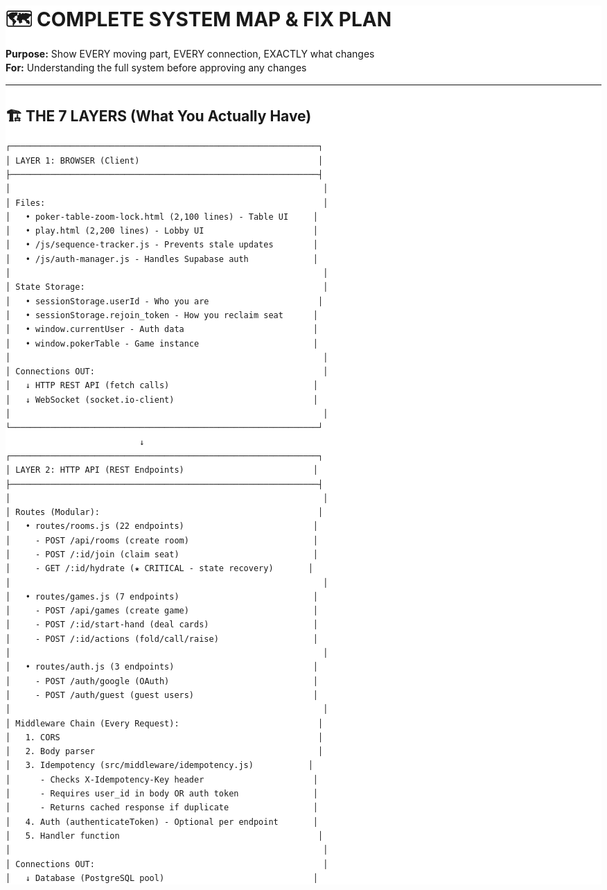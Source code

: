 # 🗺️ COMPLETE SYSTEM MAP & FIX PLAN

**Purpose:** Show EVERY moving part, EVERY connection, EXACTLY what changes  
**For:** Understanding the full system before approving any changes

---

## 🏗️ THE 7 LAYERS (What You Actually Have)

```
┌──────────────────────────────────────────────────────────────┐
│ LAYER 1: BROWSER (Client)                                    │
├──────────────────────────────────────────────────────────────┤
│                                                               │
│ Files:                                                        │
│   • poker-table-zoom-lock.html (2,100 lines) - Table UI     │
│   • play.html (2,200 lines) - Lobby UI                      │
│   • /js/sequence-tracker.js - Prevents stale updates        │
│   • /js/auth-manager.js - Handles Supabase auth             │
│                                                               │
│ State Storage:                                                │
│   • sessionStorage.userId - Who you are                      │
│   • sessionStorage.rejoin_token - How you reclaim seat      │
│   • window.currentUser - Auth data                          │
│   • window.pokerTable - Game instance                       │
│                                                               │
│ Connections OUT:                                              │
│   ↓ HTTP REST API (fetch calls)                             │
│   ↓ WebSocket (socket.io-client)                            │
│                                                               │
└──────────────────────────────────────────────────────────────┘
                           ↓
┌──────────────────────────────────────────────────────────────┐
│ LAYER 2: HTTP API (REST Endpoints)                          │
├──────────────────────────────────────────────────────────────┤
│                                                               │
│ Routes (Modular):                                            │
│   • routes/rooms.js (22 endpoints)                          │
│     - POST /api/rooms (create room)                         │
│     - POST /:id/join (claim seat)                           │
│     - GET /:id/hydrate (★ CRITICAL - state recovery)       │
│                                                               │
│   • routes/games.js (7 endpoints)                           │
│     - POST /api/games (create game)                         │
│     - POST /:id/start-hand (deal cards)                     │
│     - POST /:id/actions (fold/call/raise)                   │
│                                                               │
│   • routes/auth.js (3 endpoints)                            │
│     - POST /auth/google (OAuth)                             │
│     - POST /auth/guest (guest users)                        │
│                                                               │
│ Middleware Chain (Every Request):                            │
│   1. CORS                                                    │
│   2. Body parser                                             │
│   3. Idempotency (src/middleware/idempotency.js)           │
│      - Checks X-Idempotency-Key header                      │
│      - Requires user_id in body OR auth token               │
│      - Returns cached response if duplicate                 │
│   4. Auth (authenticateToken) - Optional per endpoint       │
│   5. Handler function                                        │
│                                                               │
│ Connections OUT:                                              │
│   ↓ Database (PostgreSQL pool)                              │
```